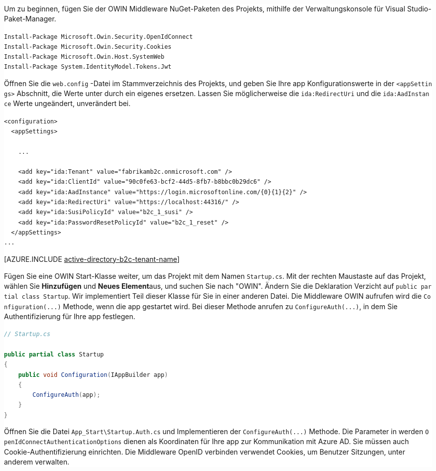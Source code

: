 Um zu beginnen, fügen Sie der OWIN Middleware NuGet-Paketen des Projekts, mithilfe der Verwaltungskonsole für Visual Studio-Paket-Manager.

```
Install-Package Microsoft.Owin.Security.OpenIdConnect
Install-Package Microsoft.Owin.Security.Cookies
Install-Package Microsoft.Owin.Host.SystemWeb
Install-Package System.IdentityModel.Tokens.Jwt
```

Öffnen Sie die `web.config` -Datei im Stammverzeichnis des Projekts, und geben Sie Ihre app Konfigurationswerte in der `<appSettings>` Abschnitt, die Werte unter durch ein eigenes ersetzen.  Lassen Sie möglicherweise die `ida:RedirectUri` und die `ida:AadInstance` Werte ungeändert, unverändert bei.

```
<configuration>
  <appSettings>

    ...

    <add key="ida:Tenant" value="fabrikamb2c.onmicrosoft.com" />
    <add key="ida:ClientId" value="90c0fe63-bcf2-44d5-8fb7-b8bbc0b29dc6" />
    <add key="ida:AadInstance" value="https://login.microsoftonline.com/{0}{1}{2}" />
    <add key="ida:RedirectUri" value="https://localhost:44316/" />
    <add key="ida:SusiPolicyId" value="b2c_1_susi" />
    <add key="ida:PasswordResetPolicyId" value="b2c_1_reset" />
  </appSettings>
...
```

[AZURE.INCLUDE [active-directory-b2c-tenant-name](../../includes/active-directory-b2c-devquickstarts-tenant-name.md)]

Fügen Sie eine OWIN Start-Klasse weiter, um das Projekt mit dem Namen `Startup.cs`. Mit der rechten Maustaste auf das Projekt, wählen Sie **Hinzufügen** und **Neues Element**aus, und suchen Sie nach "OWIN". Ändern Sie die Deklaration Verzicht auf `public partial class Startup`. Wir implementiert Teil dieser Klasse für Sie in einer anderen Datei. Die Middleware OWIN aufrufen wird die `Configuration(...)` Methode, wenn die app gestartet wird. Bei dieser Methode anrufen zu `ConfigureAuth(...)`, in dem Sie Authentifizierung für Ihre app festlegen.

```C#
// Startup.cs

public partial class Startup
{
    public void Configuration(IAppBuilder app)
    {
        ConfigureAuth(app);
    }
}
```

Öffnen Sie die Datei `App_Start\Startup.Auth.cs` und Implementieren der `ConfigureAuth(...)` Methode.  Die Parameter in werden `OpenIdConnectAuthenticationOptions` dienen als Koordinaten für Ihre app zur Kommunikation mit Azure AD. Sie müssen auch Cookie-Authentifizierung einrichten. Die Middleware OpenID verbinden verwendet Cookies, um Benutzer Sitzungen, unter anderem verwalten.
